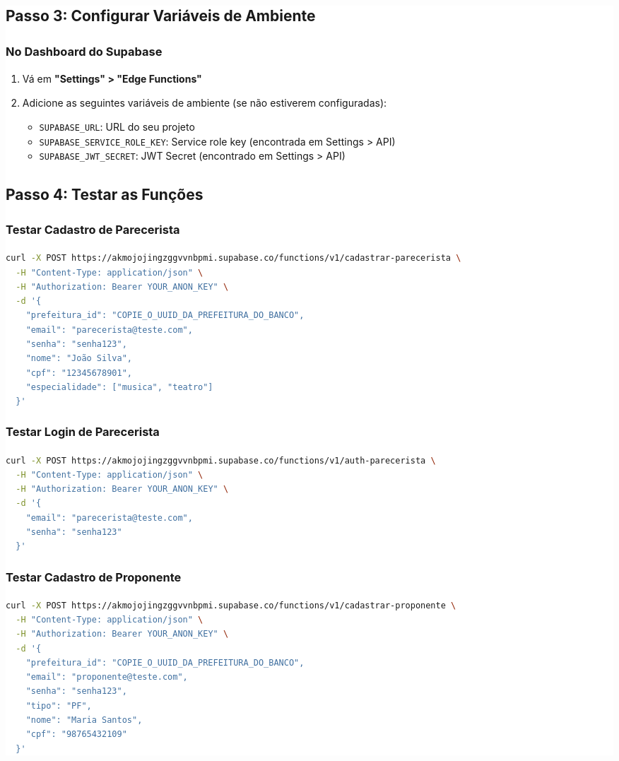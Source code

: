 ## Passo 3: Configurar Variáveis de Ambiente

### No Dashboard do Supabase

1. Vá em **"Settings" > "Edge Functions"**

2. Adicione as seguintes variáveis de ambiente (se não estiverem configuradas):
   - `SUPABASE_URL`: URL do seu projeto
   - `SUPABASE_SERVICE_ROLE_KEY`: Service role key (encontrada em Settings > API)
   - `SUPABASE_JWT_SECRET`: JWT Secret (encontrado em Settings > API)

## Passo 4: Testar as Funções

### Testar Cadastro de Parecerista

```bash
curl -X POST https://akmojojingzggvvnbpmi.supabase.co/functions/v1/cadastrar-parecerista \
  -H "Content-Type: application/json" \
  -H "Authorization: Bearer YOUR_ANON_KEY" \
  -d '{
    "prefeitura_id": "COPIE_O_UUID_DA_PREFEITURA_DO_BANCO",
    "email": "parecerista@teste.com",
    "senha": "senha123",
    "nome": "João Silva",
    "cpf": "12345678901",
    "especialidade": ["musica", "teatro"]
  }'
```

### Testar Login de Parecerista

```bash
curl -X POST https://akmojojingzggvvnbpmi.supabase.co/functions/v1/auth-parecerista \
  -H "Content-Type: application/json" \
  -H "Authorization: Bearer YOUR_ANON_KEY" \
  -d '{
    "email": "parecerista@teste.com",
    "senha": "senha123"
  }'
```

### Testar Cadastro de Proponente

```bash
curl -X POST https://akmojojingzggvvnbpmi.supabase.co/functions/v1/cadastrar-proponente \
  -H "Content-Type: application/json" \
  -H "Authorization: Bearer YOUR_ANON_KEY" \
  -d '{
    "prefeitura_id": "COPIE_O_UUID_DA_PREFEITURA_DO_BANCO",
    "email": "proponente@teste.com",
    "senha": "senha123",
    "tipo": "PF",
    "nome": "Maria Santos",
    "cpf": "98765432109"
  }'
```
